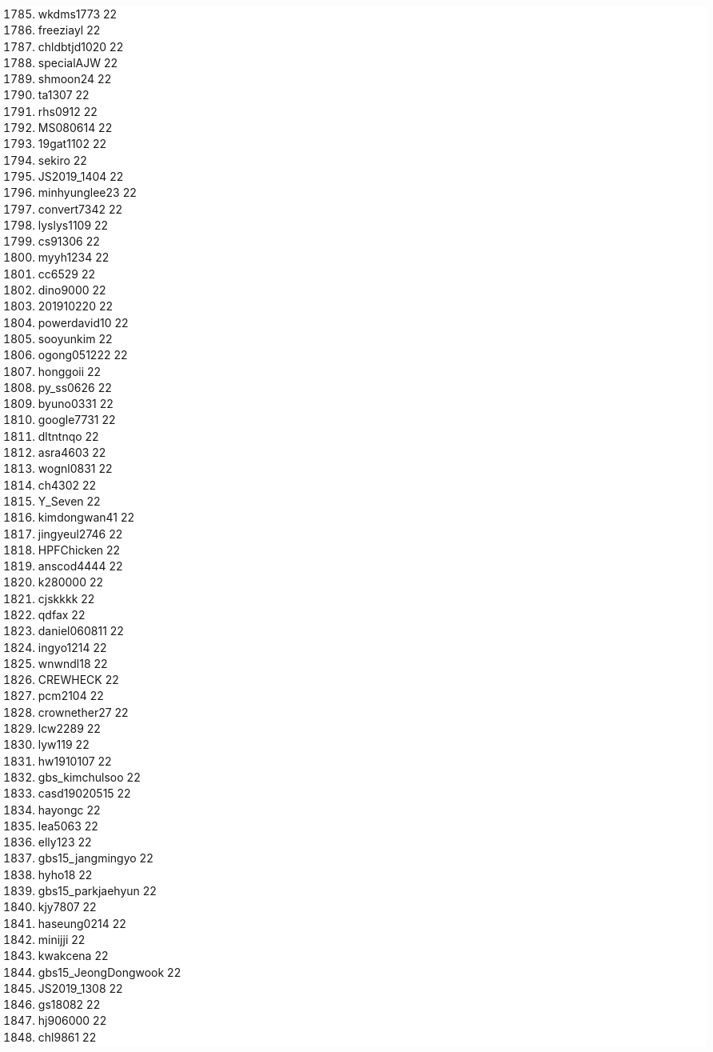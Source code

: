 1785) wkdms1773 22  
1786) freeziayl 22  
1787) chldbtjd1020 22  
1788) specialAJW 22  
1789) shmoon24 22  
1790) ta1307 22  
1791) rhs0912 22  
1792) MS080614 22  
1793) 19gat1102 22  
1794) sekiro 22  
1795) JS2019&#95;1404 22  
1796) minhyunglee23 22  
1797) convert7342 22  
1798) lyslys1109 22  
1799) cs91306 22  
1800) myyh1234 22  
1801) cc6529 22  
1802) dino9000 22  
1803) 201910220 22  
1804) powerdavid10 22  
1805) sooyunkim 22  
1806) ogong051222 22  
1807) honggoii 22  
1808) py&#95;ss0626 22  
1809) byuno0331 22  
1810) google7731 22  
1811) dltntnqo 22  
1812) asra4603 22  
1813) wognl0831 22  
1814) ch4302 22  
1815) Y&#95;Seven 22  
1816) kimdongwan41 22  
1817) jingyeul2746 22  
1818) HPFChicken 22  
1819) anscod4444 22  
1820) k280000 22  
1821) cjskkkk 22  
1822) qdfax 22  
1823) daniel060811 22  
1824) ingyo1214 22  
1825) wnwndl18 22  
1826) CREWHECK 22  
1827) pcm2104 22  
1828) crownether27 22  
1829) lcw2289 22  
1830) lyw119 22  
1831) hw1910107 22  
1832) gbs&#95;kimchulsoo 22  
1833) casd19020515 22  
1834) hayongc 22  
1835) lea5063 22  
1836) elly123 22  
1837) gbs15&#95;jangmingyo 22  
1838) hyho18 22  
1839) gbs15&#95;parkjaehyun 22  
1840) kjy7807 22  
1841) haseung0214 22  
1842) minijji 22  
1843) kwakcena 22  
1844) gbs15&#95;JeongDongwook 22  
1845) JS2019&#95;1308 22  
1846) gs18082 22  
1847) hj906000 22  
1848) chl9861 22  